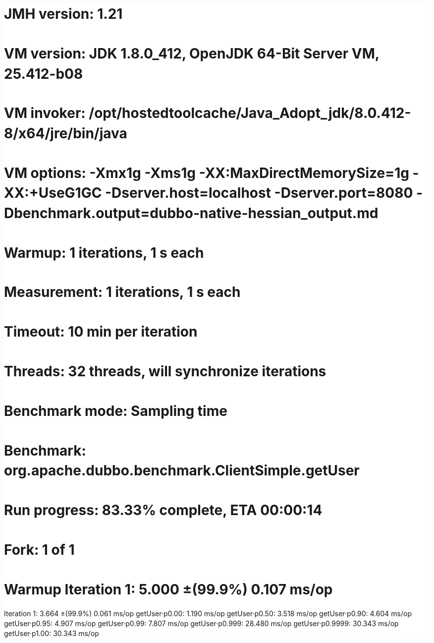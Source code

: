 
# JMH version: 1.21
# VM version: JDK 1.8.0_412, OpenJDK 64-Bit Server VM, 25.412-b08
# VM invoker: /opt/hostedtoolcache/Java_Adopt_jdk/8.0.412-8/x64/jre/bin/java
# VM options: -Xmx1g -Xms1g -XX:MaxDirectMemorySize=1g -XX:+UseG1GC -Dserver.host=localhost -Dserver.port=8080 -Dbenchmark.output=dubbo-native-hessian_output.md
# Warmup: 1 iterations, 1 s each
# Measurement: 1 iterations, 1 s each
# Timeout: 10 min per iteration
# Threads: 32 threads, will synchronize iterations
# Benchmark mode: Sampling time
# Benchmark: org.apache.dubbo.benchmark.ClientSimple.getUser

# Run progress: 83.33% complete, ETA 00:00:14
# Fork: 1 of 1
# Warmup Iteration   1: 5.000 ±(99.9%) 0.107 ms/op
Iteration   1: 3.664 ±(99.9%) 0.061 ms/op
                 getUser·p0.00:   1.190 ms/op
                 getUser·p0.50:   3.518 ms/op
                 getUser·p0.90:   4.604 ms/op
                 getUser·p0.95:   4.907 ms/op
                 getUser·p0.99:   7.807 ms/op
                 getUser·p0.999:  28.480 ms/op
                 getUser·p0.9999: 30.343 ms/op
                 getUser·p1.00:   30.343 ms/op


